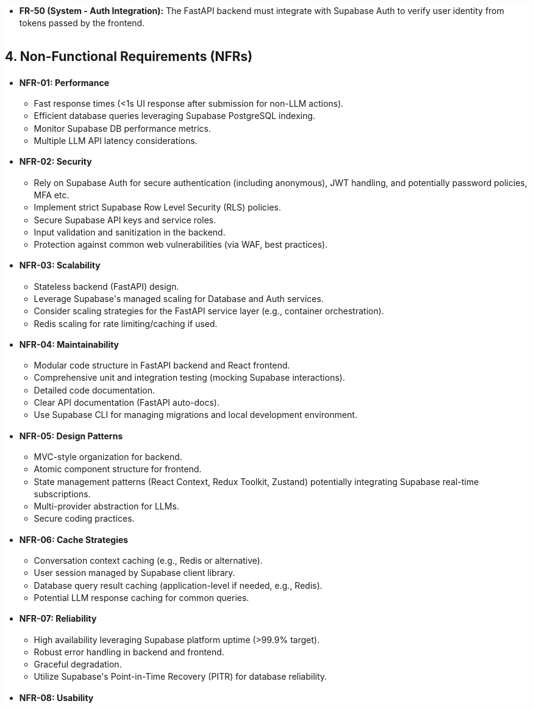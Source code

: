 * **FR-50 (System - Auth Integration):** The FastAPI backend must integrate with Supabase Auth to verify user identity from tokens passed by the frontend.

## **4\. Non-Functional Requirements (NFRs)**

* **NFR-01: Performance**

  * Fast response times (\<1s UI response after submission for non-LLM actions).
  * Efficient database queries leveraging Supabase PostgreSQL indexing.
  * Monitor Supabase DB performance metrics.
  * Multiple LLM API latency considerations.
* **NFR-02: Security**

  * Rely on Supabase Auth for secure authentication (including anonymous), JWT handling, and potentially password policies, MFA etc.
  * Implement strict Supabase Row Level Security (RLS) policies.
  * Secure Supabase API keys and service roles.
  * Input validation and sanitization in the backend.
  * Protection against common web vulnerabilities (via WAF, best practices).
* **NFR-03: Scalability**

  * Stateless backend (FastAPI) design.
  * Leverage Supabase's managed scaling for Database and Auth services.
  * Consider scaling strategies for the FastAPI service layer (e.g., container orchestration).
  * Redis scaling for rate limiting/caching if used.
* **NFR-04: Maintainability**

  * Modular code structure in FastAPI backend and React frontend.
  * Comprehensive unit and integration testing (mocking Supabase interactions).
  * Detailed code documentation.
  * Clear API documentation (FastAPI auto-docs).
  * Use Supabase CLI for managing migrations and local development environment.
* **NFR-05: Design Patterns**

  * MVC-style organization for backend.
  * Atomic component structure for frontend.
  * State management patterns (React Context, Redux Toolkit, Zustand) potentially integrating Supabase real-time subscriptions.
  * Multi-provider abstraction for LLMs.
  * Secure coding practices.
* **NFR-06: Cache Strategies**

  * Conversation context caching (e.g., Redis or alternative).
  * User session managed by Supabase client library.
  * Database query result caching (application-level if needed, e.g., Redis).
  * Potential LLM response caching for common queries.
* **NFR-07: Reliability**

  * High availability leveraging Supabase platform uptime (\>99.9% target).
  * Robust error handling in backend and frontend.
  * Graceful degradation.
  * Utilize Supabase's Point-in-Time Recovery (PITR) for database reliability.
* **NFR-08: Usability**
